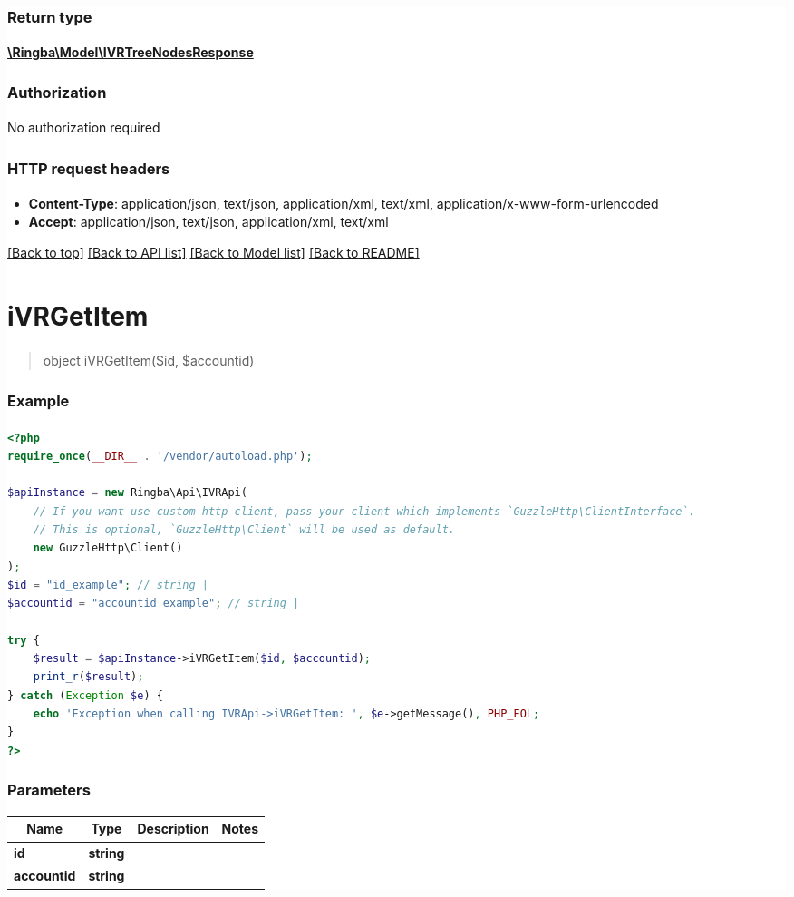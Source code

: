 ### Return type

[**\Ringba\Model\IVRTreeNodesResponse**](../Model/IVRTreeNodesResponse.md)

### Authorization

No authorization required

### HTTP request headers

 - **Content-Type**: application/json, text/json, application/xml, text/xml, application/x-www-form-urlencoded
 - **Accept**: application/json, text/json, application/xml, text/xml

[[Back to top]](#) [[Back to API list]](../../README.md#documentation-for-api-endpoints) [[Back to Model list]](../../README.md#documentation-for-models) [[Back to README]](../../README.md)

# **iVRGetItem**
> object iVRGetItem($id, $accountid)



### Example
```php
<?php
require_once(__DIR__ . '/vendor/autoload.php');

$apiInstance = new Ringba\Api\IVRApi(
    // If you want use custom http client, pass your client which implements `GuzzleHttp\ClientInterface`.
    // This is optional, `GuzzleHttp\Client` will be used as default.
    new GuzzleHttp\Client()
);
$id = "id_example"; // string | 
$accountid = "accountid_example"; // string | 

try {
    $result = $apiInstance->iVRGetItem($id, $accountid);
    print_r($result);
} catch (Exception $e) {
    echo 'Exception when calling IVRApi->iVRGetItem: ', $e->getMessage(), PHP_EOL;
}
?>
```

### Parameters

Name | Type | Description  | Notes
------------- | ------------- | ------------- | -------------
 **id** | **string**|  |
 **accountid** | **string**|  |
